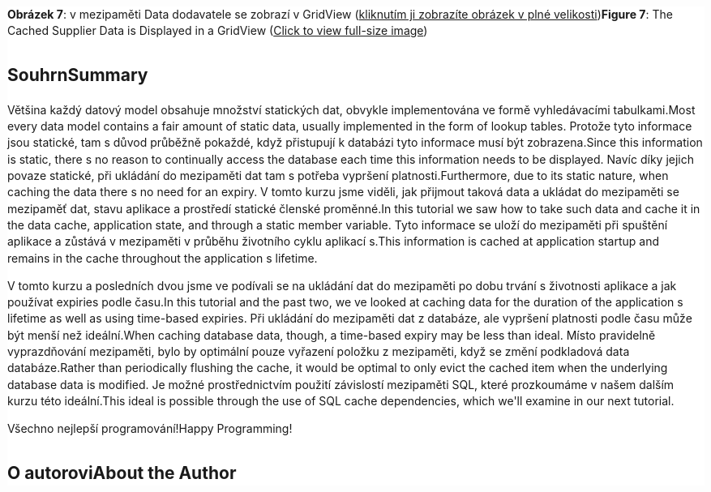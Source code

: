 <span data-ttu-id="d545c-241">**Obrázek 7**: v mezipaměti Data dodavatele se zobrazí v GridView ([kliknutím ji zobrazíte obrázek v plné velikosti](caching-data-at-application-startup-vb/_static/image17.png))</span><span class="sxs-lookup"><span data-stu-id="d545c-241">**Figure 7**: The Cached Supplier Data is Displayed in a GridView ([Click to view full-size image](caching-data-at-application-startup-vb/_static/image17.png))</span></span>


## <a name="summary"></a><span data-ttu-id="d545c-242">Souhrn</span><span class="sxs-lookup"><span data-stu-id="d545c-242">Summary</span></span>

<span data-ttu-id="d545c-243">Většina každý datový model obsahuje množství statických dat, obvykle implementována ve formě vyhledávacími tabulkami.</span><span class="sxs-lookup"><span data-stu-id="d545c-243">Most every data model contains a fair amount of static data, usually implemented in the form of lookup tables.</span></span> <span data-ttu-id="d545c-244">Protože tyto informace jsou statické, tam s důvod průběžně pokaždé, když přistupují k databázi tyto informace musí být zobrazena.</span><span class="sxs-lookup"><span data-stu-id="d545c-244">Since this information is static, there s no reason to continually access the database each time this information needs to be displayed.</span></span> <span data-ttu-id="d545c-245">Navíc díky jejich povaze statické, při ukládání do mezipaměti dat tam s potřeba vypršení platnosti.</span><span class="sxs-lookup"><span data-stu-id="d545c-245">Furthermore, due to its static nature, when caching the data there s no need for an expiry.</span></span> <span data-ttu-id="d545c-246">V tomto kurzu jsme viděli, jak přijmout taková data a ukládat do mezipaměti se mezipaměť dat, stavu aplikace a prostředí statické členské proměnné.</span><span class="sxs-lookup"><span data-stu-id="d545c-246">In this tutorial we saw how to take such data and cache it in the data cache, application state, and through a static member variable.</span></span> <span data-ttu-id="d545c-247">Tyto informace se uloží do mezipaměti při spuštění aplikace a zůstává v mezipaměti v průběhu životního cyklu aplikací s.</span><span class="sxs-lookup"><span data-stu-id="d545c-247">This information is cached at application startup and remains in the cache throughout the application s lifetime.</span></span>

<span data-ttu-id="d545c-248">V tomto kurzu a posledních dvou jsme ve podívali se na ukládání dat do mezipaměti po dobu trvání s životnosti aplikace a jak používat expiries podle času.</span><span class="sxs-lookup"><span data-stu-id="d545c-248">In this tutorial and the past two, we ve looked at caching data for the duration of the application s lifetime as well as using time-based expiries.</span></span> <span data-ttu-id="d545c-249">Při ukládání do mezipaměti dat z databáze, ale vypršení platnosti podle času může být menší než ideální.</span><span class="sxs-lookup"><span data-stu-id="d545c-249">When caching database data, though, a time-based expiry may be less than ideal.</span></span> <span data-ttu-id="d545c-250">Místo pravidelně vyprazdňování mezipaměti, bylo by optimální pouze vyřazení položku z mezipaměti, když se změní podkladová data databáze.</span><span class="sxs-lookup"><span data-stu-id="d545c-250">Rather than periodically flushing the cache, it would be optimal to only evict the cached item when the underlying database data is modified.</span></span> <span data-ttu-id="d545c-251">Je možné prostřednictvím použití závislostí mezipaměti SQL, které prozkoumáme v našem dalším kurzu této ideální.</span><span class="sxs-lookup"><span data-stu-id="d545c-251">This ideal is possible through the use of SQL cache dependencies, which we'll examine in our next tutorial.</span></span>

<span data-ttu-id="d545c-252">Všechno nejlepší programování!</span><span class="sxs-lookup"><span data-stu-id="d545c-252">Happy Programming!</span></span>

## <a name="about-the-author"></a><span data-ttu-id="d545c-253">O autorovi</span><span class="sxs-lookup"><span data-stu-id="d545c-253">About the Author</span></span>
